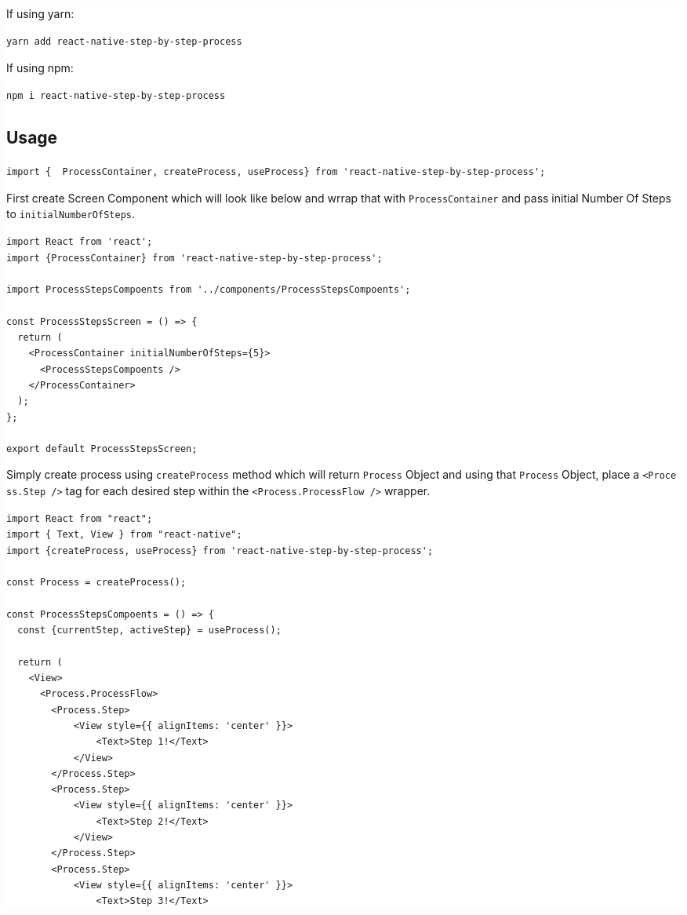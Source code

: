 If using yarn:

```
yarn add react-native-step-by-step-process
```

If using npm:

```
npm i react-native-step-by-step-process
```

## Usage

```
import {  ProcessContainer, createProcess, useProcess} from 'react-native-step-by-step-process';
```

First create Screen Component which will look like below and wrrap that with `ProcessContainer` and pass initial Number Of Steps to `initialNumberOfSteps`.

```
import React from 'react';
import {ProcessContainer} from 'react-native-step-by-step-process';

import ProcessStepsCompoents from '../components/ProcessStepsCompoents';

const ProcessStepsScreen = () => {
  return (
    <ProcessContainer initialNumberOfSteps={5}>
      <ProcessStepsCompoents />
    </ProcessContainer>
  );
};

export default ProcessStepsScreen;
```

Simply create process using `createProcess` method which will return `Process` Object and using that `Process` Object, place a `<Process.Step />` tag for each desired step within the `<Process.ProcessFlow />` wrapper.

```
import React from "react";
import { Text, View } from "react-native";
import {createProcess, useProcess} from 'react-native-step-by-step-process';

const Process = createProcess();

const ProcessStepsCompoents = () => {
  const {currentStep, activeStep} = useProcess();

  return (
    <View>
      <Process.ProcessFlow>
        <Process.Step>
            <View style={{ alignItems: 'center' }}>
                <Text>Step 1!</Text>
            </View>
        </Process.Step>
        <Process.Step>
            <View style={{ alignItems: 'center' }}>
                <Text>Step 2!</Text>
            </View>
        </Process.Step>
        <Process.Step>
            <View style={{ alignItems: 'center' }}>
                <Text>Step 3!</Text>
```